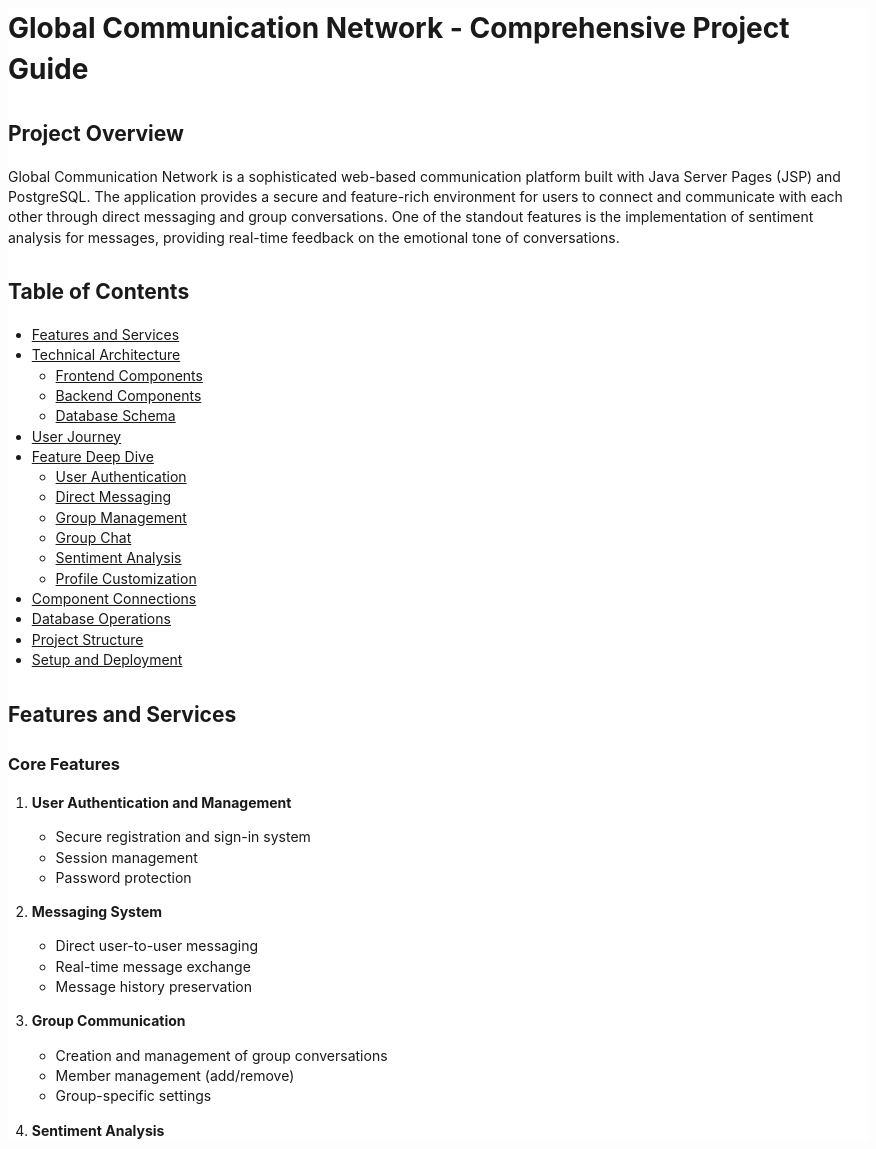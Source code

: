 # Global Communication Network - Comprehensive Project Guide

## Project Overview

Global Communication Network is a sophisticated web-based communication platform built with Java Server Pages (JSP) and PostgreSQL. The application provides a secure and feature-rich environment for users to connect and communicate with each other through direct messaging and group conversations. One of the standout features is the implementation of sentiment analysis for messages, providing real-time feedback on the emotional tone of conversations.

## Table of Contents

- [Features and Services](#features-and-services)
- [Technical Architecture](#technical-architecture)
  - [Frontend Components](#frontend-components)
  - [Backend Components](#backend-components)
  - [Database Schema](#database-schema)
- [User Journey](#user-journey)
- [Feature Deep Dive](#feature-deep-dive)
  - [User Authentication](#user-authentication)
  - [Direct Messaging](#direct-messaging)
  - [Group Management](#group-management)
  - [Group Chat](#group-chat)
  - [Sentiment Analysis](#sentiment-analysis)
  - [Profile Customization](#profile-customization)
- [Component Connections](#component-connections)
- [Database Operations](#database-operations)
- [Project Structure](#project-structure)
- [Setup and Deployment](#setup-and-deployment)

## Features and Services

### Core Features

1. **User Authentication and Management**

   - Secure registration and sign-in system
   - Session management
   - Password protection
2. **Messaging System**

   - Direct user-to-user messaging
   - Real-time message exchange
   - Message history preservation
3. **Group Communication**

   - Creation and management of group conversations
   - Member management (add/remove)
   - Group-specific settings
4. **Sentiment Analysis**
